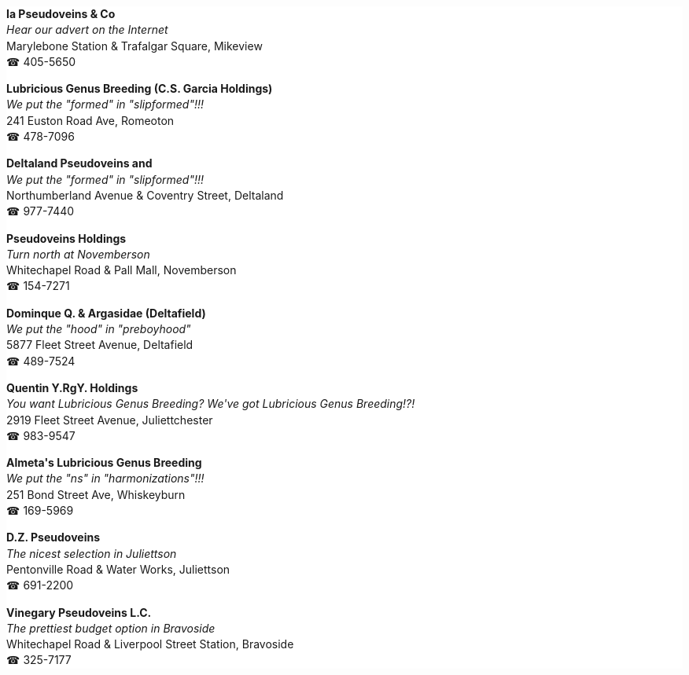 **Ia Pseudoveins & Co**  
_Hear our advert on the Internet_  
Marylebone Station & Trafalgar Square, Mikeview  
☎ 405-5650

**Lubricious Genus Breeding (C.S. Garcia Holdings)**  
_We put the "formed" in "slipformed"!!!_  
241 Euston Road Ave, Romeoton  
☎ 478-7096

**Deltaland Pseudoveins and**  
_We put the "formed" in "slipformed"!!!_  
Northumberland Avenue & Coventry Street, Deltaland  
☎ 977-7440

**Pseudoveins Holdings**  
_Turn north at Novemberson_  
Whitechapel Road & Pall Mall, Novemberson  
☎ 154-7271

**Dominque Q. & Argasidae (Deltafield)**  
_We put the "hood" in "preboyhood"_  
5877 Fleet Street Avenue, Deltafield  
☎ 489-7524

**Quentin Y.RgY. Holdings**  
_You want Lubricious Genus Breeding? We've got Lubricious Genus Breeding!?!_  
2919 Fleet Street Avenue, Juliettchester  
☎ 983-9547

**Almeta's Lubricious Genus Breeding**  
_We put the "ns" in "harmonizations"!!!_  
251 Bond Street Ave, Whiskeyburn  
☎ 169-5969

**D.Z. Pseudoveins**  
_The nicest selection in Juliettson_  
Pentonville Road & Water Works, Juliettson  
☎ 691-2200

**Vinegary Pseudoveins L.C.**  
_The prettiest budget option in Bravoside_  
Whitechapel Road & Liverpool Street Station, Bravoside  
☎ 325-7177

